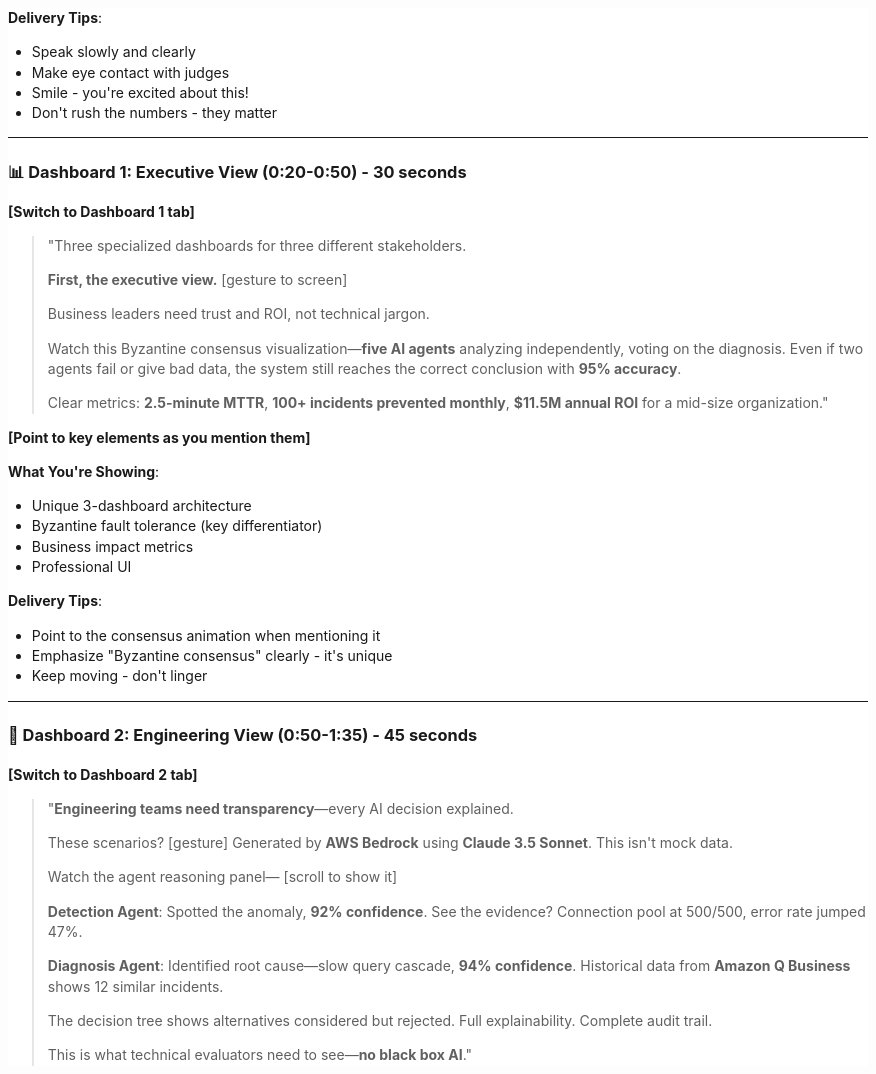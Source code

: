 **Delivery Tips**:
- Speak slowly and clearly
- Make eye contact with judges
- Smile - you're excited about this!
- Don't rush the numbers - they matter

---

### 📊 Dashboard 1: Executive View (0:20-0:50) - 30 seconds

**[Switch to Dashboard 1 tab]**

> "Three specialized dashboards for three different stakeholders.
>
> **First, the executive view.** [gesture to screen]
>
> Business leaders need trust and ROI, not technical jargon.
>
> Watch this Byzantine consensus visualization—**five AI agents** analyzing independently, voting on the diagnosis. Even if two agents fail or give bad data, the system still reaches the correct conclusion with **95% accuracy**.
>
> Clear metrics: **2.5-minute MTTR**, **100+ incidents prevented monthly**, **$11.5M annual ROI** for a mid-size organization."

**[Point to key elements as you mention them]**

**What You're Showing**:
- Unique 3-dashboard architecture
- Byzantine fault tolerance (key differentiator)
- Business impact metrics
- Professional UI

**Delivery Tips**:
- Point to the consensus animation when mentioning it
- Emphasize "Byzantine consensus" clearly - it's unique
- Keep moving - don't linger

---

### 🧠 Dashboard 2: Engineering View (0:50-1:35) - 45 seconds

**[Switch to Dashboard 2 tab]**

> "**Engineering teams need transparency**—every AI decision explained.
>
> These scenarios? [gesture] Generated by **AWS Bedrock** using **Claude 3.5 Sonnet**. This isn't mock data.
>
> Watch the agent reasoning panel— [scroll to show it]
>
> **Detection Agent**: Spotted the anomaly, **92% confidence**. See the evidence? Connection pool at 500/500, error rate jumped 47%.
>
> **Diagnosis Agent**: Identified root cause—slow query cascade, **94% confidence**. Historical data from **Amazon Q Business** shows 12 similar incidents.
>
> The decision tree shows alternatives considered but rejected. Full explainability. Complete audit trail.
>
> This is what technical evaluators need to see—**no black box AI**."
